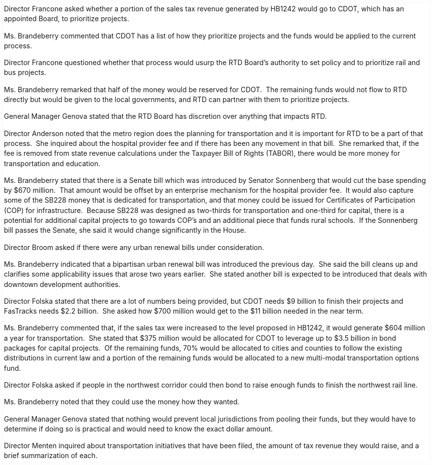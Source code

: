 Director Francone asked whether a portion of the sales tax revenue generated by HB1242 would go to CDOT, which has an appointed Board, to prioritize projects.

Ms. Brandeberry commented that CDOT has a list of how they prioritize projects and the funds would be applied to the current process.

Director Francone questioned whether that process would usurp the RTD Board’s authority to set policy and to prioritize rail and bus projects.

Ms. Brandeberry remarked that half of the money would be reserved for CDOT.  The remaining funds would not flow to RTD directly but would be given to the local governments, and RTD can partner with them to prioritize projects.

General Manager Genova stated that the RTD Board has discretion over anything that impacts RTD.

Director Anderson noted that the metro region does the planning for transportation and it is important for RTD to be a part of that process.  She inquired about the hospital provider fee and if there has been any movement in that bill.  She remarked that, if the fee is removed from state revenue calculations under the Taxpayer Bill of Rights (TABOR), there would be more money for transportation and education.

Ms. Brandeberry stated that there is a Senate bill which was introduced by Senator Sonnenberg that would cut the base spending by $670 million.  That amount would be offset by an enterprise mechanism for the hospital provider fee.  It would also capture some of the SB228 money that is dedicated for transportation, and that money could be issued for Certificates of Participation (COP) for infrastructure.  Because SB228 was designed as two-thirds for transportation and one-third for capital, there is a potential for additional capital projects to go towards COP’s and an additional piece that funds rural schools.  If the Sonnenberg bill passes the Senate, she said it would change significantly in the House.

Director Broom asked if there were any urban renewal bills under consideration.

Ms. Brandeberry indicated that a bipartisan urban renewal bill was introduced the previous day.  She said the bill cleans up and clarifies some applicability issues that arose two years earlier.  She stated another bill is expected to be introduced that deals with downtown development authorities.

Director Folska stated that there are a lot of numbers being provided, but CDOT needs $9 billion to finish their projects and FasTracks needs $2.2 billion.  She asked how $700 million would get to the $11 billion needed in the near term.

Ms. Brandeberry commented that, if the sales tax were increased to the level proposed in HB1242, it would generate $604 million a year for transportation.  She stated that $375 million would be allocated for CDOT to leverage up to $3.5 billion in bond packages for capital projects.  Of the remaining funds, 70% would be allocated to cities and counties to follow the existing distributions in current law and a portion of the remaining funds would be allocated to a new multi-modal transportation options fund.

Director Folska asked if people in the northwest corridor could then bond to raise enough funds to finish the northwest rail line.

Ms. Brandeberry noted that they could use the money how they wanted.

General Manager Genova stated that nothing would prevent local jurisdictions from pooling their funds, but they would have to determine if doing so is practical and would need to know the exact dollar amount.

Director Menten inquired about transportation initiatives that have been filed, the amount of tax revenue they would raise, and a brief summarization of each.
